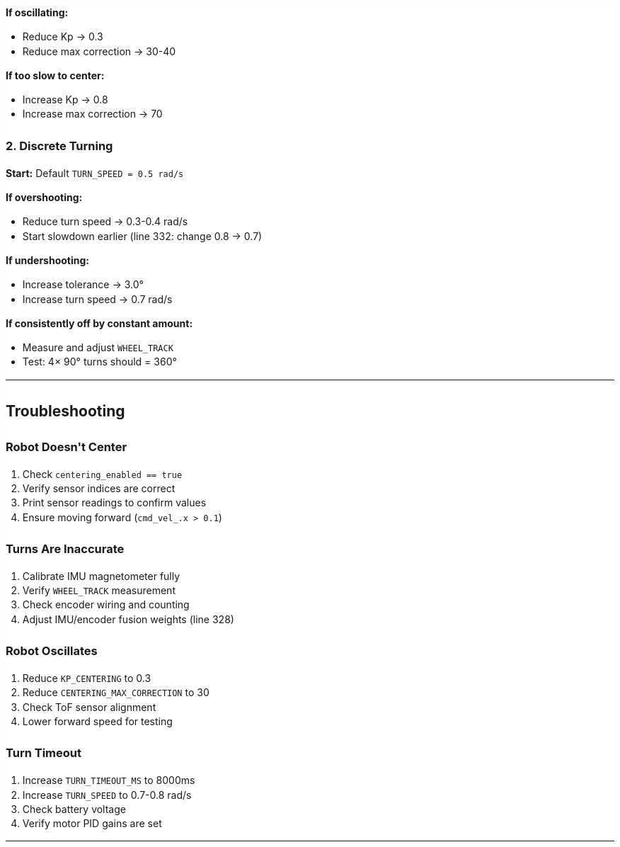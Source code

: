 **If oscillating:**
- Reduce Kp → 0.3
- Reduce max correction → 30-40

**If too slow to center:**
- Increase Kp → 0.8
- Increase max correction → 70

### 2. Discrete Turning

**Start:** Default `TURN_SPEED = 0.5 rad/s`

**If overshooting:**
- Reduce turn speed → 0.3-0.4 rad/s
- Start slowdown earlier (line 332: change 0.8 → 0.7)

**If undershooting:**
- Increase tolerance → 3.0°
- Increase turn speed → 0.7 rad/s

**If consistently off by constant amount:**
- Measure and adjust `WHEEL_TRACK`
- Test: 4× 90° turns should = 360°

---

## Troubleshooting

### Robot Doesn't Center

1. Check `centering_enabled == true`
2. Verify sensor indices are correct
3. Print sensor readings to confirm values
4. Ensure moving forward (`cmd_vel_.x > 0.1`)

### Turns Are Inaccurate

1. Calibrate IMU magnetometer fully
2. Verify `WHEEL_TRACK` measurement
3. Check encoder wiring and counting
4. Adjust IMU/encoder fusion weights (line 328)

### Robot Oscillates

1. Reduce `KP_CENTERING` to 0.3
2. Reduce `CENTERING_MAX_CORRECTION` to 30
3. Check ToF sensor alignment
4. Lower forward speed for testing

### Turn Timeout

1. Increase `TURN_TIMEOUT_MS` to 8000ms
2. Increase `TURN_SPEED` to 0.7-0.8 rad/s
3. Check battery voltage
4. Verify motor PID gains are set

---